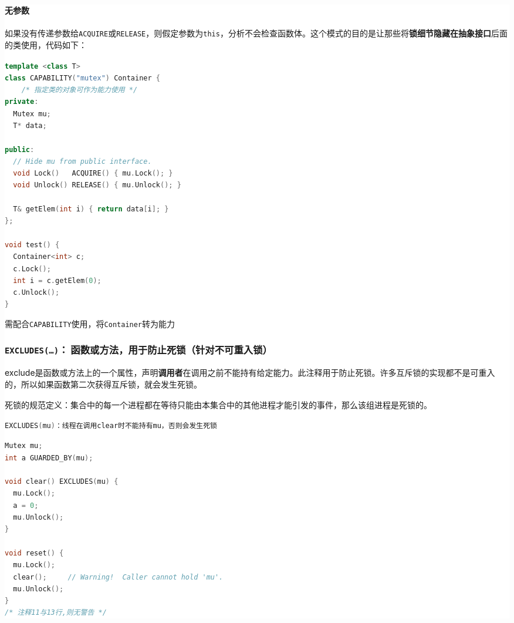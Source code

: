 #### 无参数

如果没有传递参数给`ACQUIRE`或`RELEASE`，则假定参数为`this`，分析不会检查函数体。这个模式的目的是让那些将**锁细节隐藏在抽象接口**后面的类使用，代码如下：

```c++
template <class T>
class CAPABILITY("mutex") Container {
    /* 指定类的对象可作为能力使用 */
private:
  Mutex mu;
  T* data;

public:
  // Hide mu from public interface.
  void Lock()   ACQUIRE() { mu.Lock(); }
  void Unlock() RELEASE() { mu.Unlock(); }

  T& getElem(int i) { return data[i]; }
};

void test() {
  Container<int> c;
  c.Lock();			
  int i = c.getElem(0);
  c.Unlock();		
}
```

需配合`CAPABILITY`使用，将`Container`转为能力

### `EXCLUDES(…)`： 函数或方法，用于防止死锁（针对不可重入锁）

exclude是函数或方法上的一个属性，声明**调用者**在调用之前不能持有给定能力。此注释用于防止死锁。许多互斥锁的实现都不是可重入的，所以如果函数第二次获得互斥锁，就会发生死锁。

死锁的规范定义：集合中的每一个进程都在等待只能由本集合中的其他进程才能引发的事件，那么该组进程是死锁的。

```c++
EXCLUDES(mu)：线程在调用clear时不能持有mu，否则会发生死锁
```

```c++
Mutex mu;
int a GUARDED_BY(mu);

void clear() EXCLUDES(mu) {
  mu.Lock();
  a = 0;
  mu.Unlock();
}

void reset() {
  mu.Lock();	
  clear();     // Warning!  Caller cannot hold 'mu'.
  mu.Unlock();
}
/* 注释11与13行,则无警告 */
```
